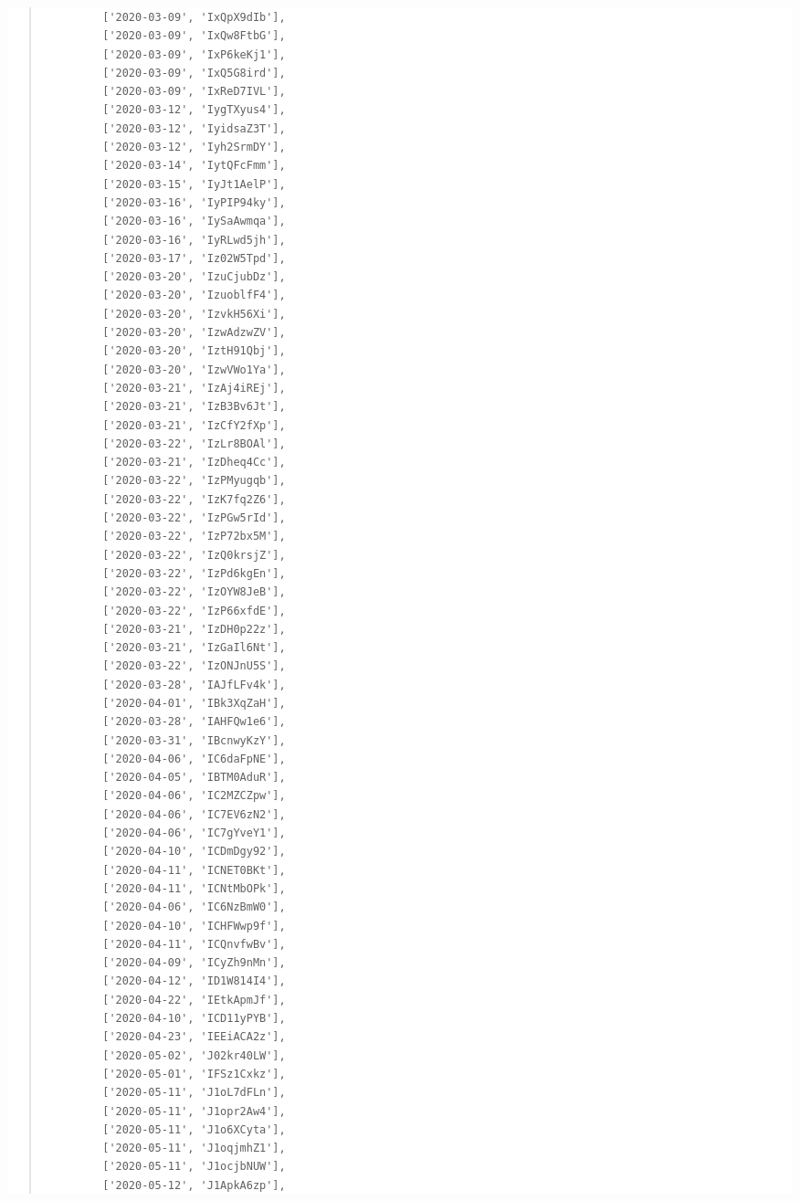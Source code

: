 >              ['2020-03-09', 'IxQpX9dIb'],
>              ['2020-03-09', 'IxQw8FtbG'],
>              ['2020-03-09', 'IxP6keKj1'],
>              ['2020-03-09', 'IxQ5G8ird'],
>              ['2020-03-09', 'IxReD7IVL'],
>              ['2020-03-12', 'IygTXyus4'],
>              ['2020-03-12', 'IyidsaZ3T'],
>              ['2020-03-12', 'Iyh2SrmDY'],
>              ['2020-03-14', 'IytQFcFmm'],
>              ['2020-03-15', 'IyJt1AelP'],
>              ['2020-03-16', 'IyPIP94ky'],
>              ['2020-03-16', 'IySaAwmqa'],
>              ['2020-03-16', 'IyRLwd5jh'],
>              ['2020-03-17', 'Iz02W5Tpd'],
>              ['2020-03-20', 'IzuCjubDz'],
>              ['2020-03-20', 'IzuoblfF4'],
>              ['2020-03-20', 'IzvkH56Xi'],
>              ['2020-03-20', 'IzwAdzwZV'],
>              ['2020-03-20', 'IztH91Qbj'],
>              ['2020-03-20', 'IzwVWo1Ya'],
>              ['2020-03-21', 'IzAj4iREj'],
>              ['2020-03-21', 'IzB3Bv6Jt'],
>              ['2020-03-21', 'IzCfY2fXp'],
>              ['2020-03-22', 'IzLr8BOAl'],
>              ['2020-03-21', 'IzDheq4Cc'],
>              ['2020-03-22', 'IzPMyugqb'],
>              ['2020-03-22', 'IzK7fq2Z6'],
>              ['2020-03-22', 'IzPGw5rId'],
>              ['2020-03-22', 'IzP72bx5M'],
>              ['2020-03-22', 'IzQ0krsjZ'],
>              ['2020-03-22', 'IzPd6kgEn'],
>              ['2020-03-22', 'IzOYW8JeB'],
>              ['2020-03-22', 'IzP66xfdE'],
>              ['2020-03-21', 'IzDH0p22z'],
>              ['2020-03-21', 'IzGaIl6Nt'],
>              ['2020-03-22', 'IzONJnU5S'],
>              ['2020-03-28', 'IAJfLFv4k'],
>              ['2020-04-01', 'IBk3XqZaH'],
>              ['2020-03-28', 'IAHFQw1e6'],
>              ['2020-03-31', 'IBcnwyKzY'],
>              ['2020-04-06', 'IC6daFpNE'],
>              ['2020-04-05', 'IBTM0AduR'],
>              ['2020-04-06', 'IC2MZCZpw'],
>              ['2020-04-06', 'IC7EV6zN2'],
>              ['2020-04-06', 'IC7gYveY1'],
>              ['2020-04-10', 'ICDmDgy92'],
>              ['2020-04-11', 'ICNET0BKt'],
>              ['2020-04-11', 'ICNtMbOPk'],
>              ['2020-04-06', 'IC6NzBmW0'],
>              ['2020-04-10', 'ICHFWwp9f'],
>              ['2020-04-11', 'ICQnvfwBv'],
>              ['2020-04-09', 'ICyZh9nMn'],
>              ['2020-04-12', 'ID1W814I4'],
>              ['2020-04-22', 'IEtkApmJf'],
>              ['2020-04-10', 'ICD11yPYB'],
>              ['2020-04-23', 'IEEiACA2z'],
>              ['2020-05-02', 'J02kr40LW'],
>              ['2020-05-01', 'IFSz1Cxkz'],
>              ['2020-05-11', 'J1oL7dFLn'],
>              ['2020-05-11', 'J1opr2Aw4'],
>              ['2020-05-11', 'J1o6XCyta'],
>              ['2020-05-11', 'J1oqjmhZ1'],
>              ['2020-05-11', 'J1ocjbNUW'],
>              ['2020-05-12', 'J1ApkA6zp'],